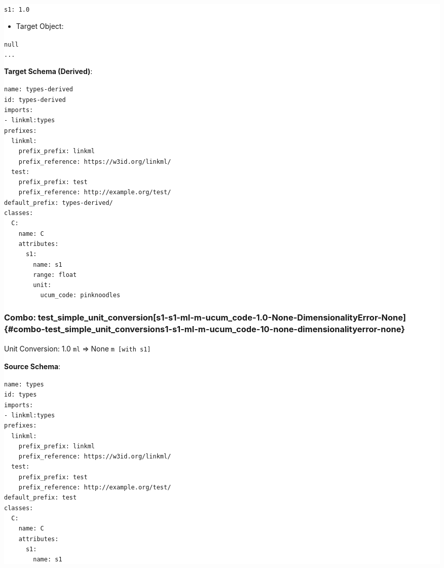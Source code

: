 ``` {.yaml}
s1: 1.0

```

-   Target Object:

``` {.yaml}
null
...

```

**Target Schema (Derived)**:

``` {.yaml}
name: types-derived
id: types-derived
imports:
- linkml:types
prefixes:
  linkml:
    prefix_prefix: linkml
    prefix_reference: https://w3id.org/linkml/
  test:
    prefix_prefix: test
    prefix_reference: http://example.org/test/
default_prefix: types-derived/
classes:
  C:
    name: C
    attributes:
      s1:
        name: s1
        range: float
        unit:
          ucum_code: pinknoodles

```

### Combo: test\_simple\_unit\_conversion\[s1-s1-ml-m-ucum\_code-1.0-None-DimensionalityError-None\] {#combo-test_simple_unit_conversions1-s1-ml-m-ucum_code-10-none-dimensionalityerror-none}

Unit Conversion: 1.0 `ml` =\> None `m [with s1]`

**Source Schema**:

``` {.yaml}
name: types
id: types
imports:
- linkml:types
prefixes:
  linkml:
    prefix_prefix: linkml
    prefix_reference: https://w3id.org/linkml/
  test:
    prefix_prefix: test
    prefix_reference: http://example.org/test/
default_prefix: test
classes:
  C:
    name: C
    attributes:
      s1:
        name: s1
```